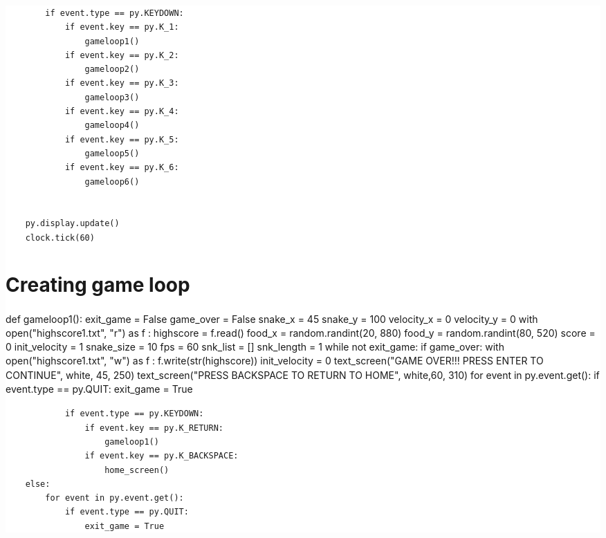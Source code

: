             if event.type == py.KEYDOWN:
                if event.key == py.K_1:
                    gameloop1()
                if event.key == py.K_2:
                    gameloop2()
                if event.key == py.K_3:
                    gameloop3()
                if event.key == py.K_4:
                    gameloop4()
                if event.key == py.K_5:
                    gameloop5()
                if event.key == py.K_6: 
                    gameloop6()
                
                   
        py.display.update()
        clock.tick(60)

# Creating game loop
def gameloop1():
    exit_game = False
    game_over = False
    snake_x = 45
    snake_y = 100
    velocity_x = 0
    velocity_y = 0
    with open("highscore1.txt", "r") as f :
        highscore = f.read()
    food_x = random.randint(20, 880)
    food_y = random.randint(80, 520)
    score = 0
    init_velocity = 1
    snake_size = 10
    fps = 60
    snk_list = []
    snk_length = 1
    while not exit_game:
        if game_over:
            with open("highscore1.txt", "w") as f :
                f.write(str(highscore))
            init_velocity = 0
            text_screen("GAME OVER!!! PRESS ENTER TO CONTINUE", white, 45, 250)
            text_screen("PRESS BACKSPACE TO RETURN TO HOME", white,60, 310)
            for event in py.event.get():
                if event.type == py.QUIT:
                    exit_game = True
                    
                if event.type == py.KEYDOWN:
                    if event.key == py.K_RETURN:
                        gameloop1()   
                    if event.key == py.K_BACKSPACE:
                        home_screen() 
        else: 
            for event in py.event.get():
                if event.type == py.QUIT:
                    exit_game = True

